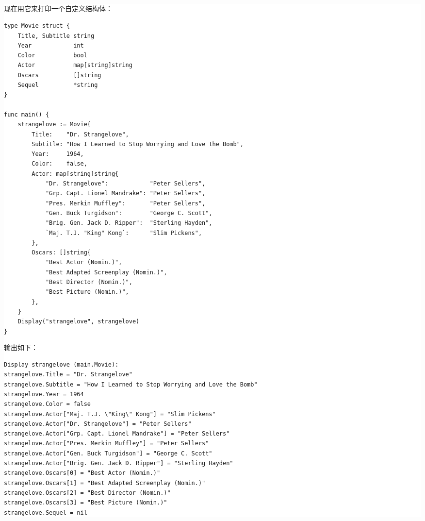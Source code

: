 现在用它来打印一个自定义结构体：

    type Movie struct {
    	Title, Subtitle string
    	Year            int
    	Color           bool
    	Actor           map[string]string
    	Oscars          []string
    	Sequel          *string
    }

    func main() {
    	strangelove := Movie{
    		Title:    "Dr. Strangelove",
    		Subtitle: "How I Learned to Stop Worrying and Love the Bomb",
    		Year:     1964,
    		Color:    false,
    		Actor: map[string]string{
    			"Dr. Strangelove":            "Peter Sellers",
    			"Grp. Capt. Lionel Mandrake": "Peter Sellers",
    			"Pres. Merkin Muffley":       "Peter Sellers",
    			"Gen. Buck Turgidson":        "George C. Scott",
    			"Brig. Gen. Jack D. Ripper":  "Sterling Hayden",
    			`Maj. T.J. "King" Kong`:      "Slim Pickens",
    		},
    		Oscars: []string{
    			"Best Actor (Nomin.)",
    			"Best Adapted Screenplay (Nomin.)",
    			"Best Director (Nomin.)",
    			"Best Picture (Nomin.)",
    		},
    	}
    	Display("strangelove", strangelove)
    }

输出如下：

    Display strangelove (main.Movie):
    strangelove.Title = "Dr. Strangelove"
    strangelove.Subtitle = "How I Learned to Stop Worrying and Love the Bomb"
    strangelove.Year = 1964
    strangelove.Color = false
    strangelove.Actor["Maj. T.J. \"King\" Kong"] = "Slim Pickens"
    strangelove.Actor["Dr. Strangelove"] = "Peter Sellers"
    strangelove.Actor["Grp. Capt. Lionel Mandrake"] = "Peter Sellers"
    strangelove.Actor["Pres. Merkin Muffley"] = "Peter Sellers"
    strangelove.Actor["Gen. Buck Turgidson"] = "George C. Scott"
    strangelove.Actor["Brig. Gen. Jack D. Ripper"] = "Sterling Hayden"
    strangelove.Oscars[0] = "Best Actor (Nomin.)"
    strangelove.Oscars[1] = "Best Adapted Screenplay (Nomin.)"
    strangelove.Oscars[2] = "Best Director (Nomin.)"
    strangelove.Oscars[3] = "Best Picture (Nomin.)"
    strangelove.Sequel = nil
